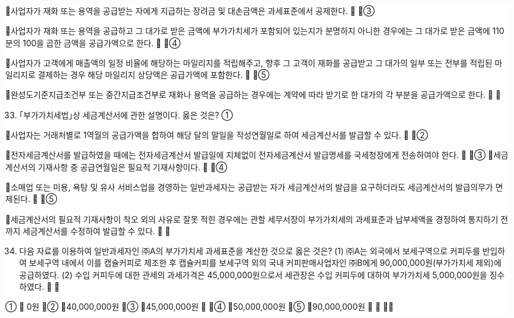 사업자가 재화 또는 용역을 공급받는 자에게 지급하는 장려금 및 대손금액은 과세표준에서 공제한다.

③



사업자가 재화 또는 용역을 공급하고 그 대가로 받은 금액에 부가가치세가 포함되어 있는지가 분명하지 아니한 경우에는 그 대가로 받은 금액에 110분의 100을 곱한 금액을 공급가액으로 한다.

④



사업자가 고객에게 매출액의 일정 비율에 해당하는 마일리지를 적립해주고, 향후 그 고객이 재화를 공급받고 그 대가의 일부 또는 전부를 적립된 마일리지로 결제하는 경우 해당 마일리지 상당액은 공급가액에 포함한다.

⑤


완성도기준지급조건부 또는 중간지급조건부로 재화나 용역을 공급하는 경우에는 계약에 따라 받기로 한 대가의 각 부분을 공급가액으로 한다.



33. ｢부가가치세법｣상 세금계산서에 관한 설명이다. 옳은 것은?
①

사업자는 거래처별로 1역월의 공급가액을 합하여 해당 달의 말일을 작성연월일로 하여 세금계산서를 발급할 수 있다. 

②


전자세금계산서를 발급하였을 때에는 전자세금계산서 발급일에 지체없이 전자세금계산서 발급명세를 국세청장에게 전송하여야 한다.

③
세금계산서의 기재사항 중 공급연월일은 필요적 기재사항이다.

④


소매업 또는 미용, 욕탕 및 유사 서비스업을 경영하는 일반과세자는 공급받는 자가 세금계산서의 발급을 요구하더라도 세금계산서의 발급의무가 면제된다.

⑤


세금계산서의 필요적 기재사항이 착오 외의 사유로 잘못 적힌 경우에는 관할 세무서장이 부가가치세의 과세표준과 납부세액을 경정하여 통지하기 전까지 세금계산서를 수정하여 발급할 수 있다.





34. 다음 자료를 이용하여 일반과세자인 ㈜A의 부가가치세 과세표준을 계산한 것으로 옳은 것은?
(1) ㈜A는 외국에서 보세구역으로 커피두를 반입하여 보세구역 내에서 이를 캡슐커피로 제조한 후 캡슐커피를 보세구역 외의 국내 커피판매사업자인 ㈜B에게 90,000,000원(부가가치세 제외)에 공급하였다. 
(2) 수입 커피두에 대한 관세의 과세가격은 45,000,000원으로서 세관장은 수입 커피두에 대하여 부가가치세 5,000,000원을 징수하였다.



①
        0원
②
40,000,000원
③
45,000,000원

④
50,000,000원
⑤
90,000,000원



